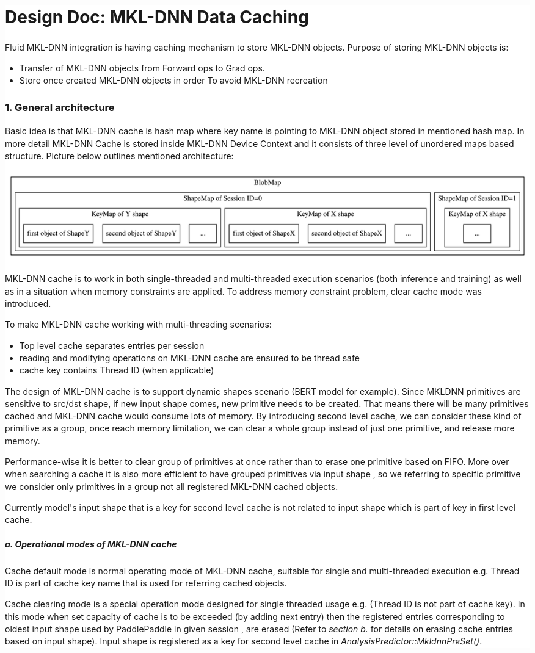 # Design Doc: MKL-DNN Data Caching

Fluid MKL-DNN integration is having caching mechanism to store MKL-DNN objects. Purpose of storing MKL-DNN objects is:
* Transfer of MKL-DNN objects from Forward ops to Grad ops.
* Store once created MKL-DNN objects in order To avoid MKL-DNN recreation

### 1. General architecture
Basic idea is that MKL-DNN cache is hash map where [key](./keys.md) name is pointing to MKL-DNN object stored in mentioned hash map.
In more detail MKL-DNN Cache is stored inside MKL-DNN Device Context and it consists of three level of unordered maps based structure. Picture below outlines mentioned architecture:

![](images/cache.svg)

MKL-DNN cache is to work in both single-threaded and multi-threaded execution scenarios (both inference and training) as well as in a situation when memory constraints are applied. To address memory constraint problem, clear cache mode was introduced. 

To make MKL-DNN cache working with multi-threading scenarios:
* Top level cache separates entries per session 
* reading and modifying operations on MKL-DNN cache are ensured to be thread safe
* cache key contains Thread ID (when applicable)

The design of MKL-DNN cache is to support dynamic shapes scenario (BERT model for example). Since MKLDNN primitives are sensitive to src/dst shape, if new input shape comes, new primitive needs to be created. That means there will be many primitives cached and MKL-DNN cache would consume lots of memory. By introducing second level cache, we can consider these kind of primitive as a group, once reach memory limitation, we can clear a whole group instead of just one primitive, and release more memory.

Performance-wise it is better to clear group of primitives at once rather than to erase one primitive based on FIFO. More over when searching a cache it is also more efficient to have grouped primitives via input shape , so 
we referring to specific primitive we consider only primitives in a group not all registered MKL-DNN cached objects. 

Currently model's input shape that is a key for second level cache is not related to input shape which is part of key in first level cache.

##### a. Operational modes of MKL-DNN cache
Cache default mode is normal operating mode of MKL-DNN cache, suitable for single and multi-threaded execution e.g. Thread ID is part of cache key name that is used for referring cached objects.

Cache clearing mode is a special operation mode designed for single threaded usage e.g. (Thread ID is not part of cache key). In this mode when set capacity of cache is to be exceeded (by adding next entry) then the registered entries corresponding to oldest input shape used by PaddlePaddle in given session , are erased (Refer to  _section b._ for details on erasing cache entries based on input shape). Input shape is registered as a key for second level cache in _AnalysisPredictor::MkldnnPreSet()_.
